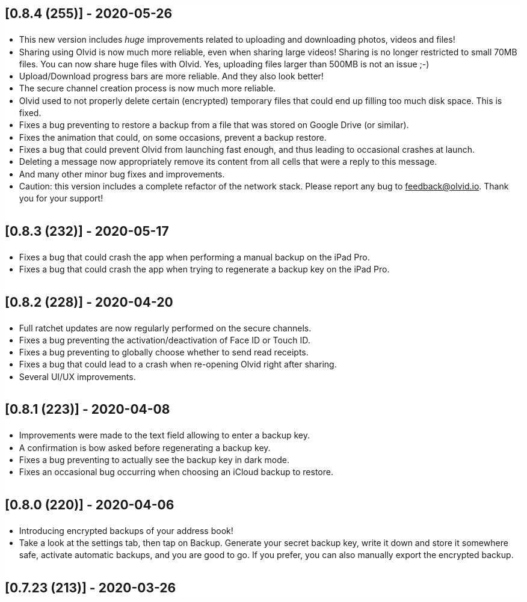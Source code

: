 ## [0.8.4 (255)] - 2020-05-26

- This new version includes *huge* improvements related to uploading and downloading photos, videos and files!
- Sharing using Olvid is now much more reliable, even when sharing large videos! Sharing is no longer restricted to small 70MB files. You can now share huge files with Olvid. Yes, uploading files larger than 500MB is not an issue ;-)
- Upload/Download progress bars are more reliable. And they also look better!
- The secure channel creation process is now much more reliable.
- Olvid used to not properly delete certain (encrypted) temporary files that could end up filling too much disk space. This is fixed.
- Fixes a bug preventing to restore a backup from a file that was stored on Google Drive (or similar).
- Fixes the animation that could, on some occasions, prevent a backup restore.
- Fixes a bug that could prevent Olvid from launching fast enough, and thus leading to occasional crashes at launch.
- Deleting a message now appropriately remove its content from all cells that were a reply to this message.
- And many other minor bug fixes and improvements.
- Caution: this version includes a complete refactor of the network stack. Please report any bug to feedback@olvid.io. Thank you for your support!

## [0.8.3 (232)] - 2020-05-17

- Fixes a bug that could crash the app when performing a manual backup on the iPad Pro.
- Fixes a bug that could crash the app when trying to regenerate a backup key on the iPad Pro.

## [0.8.2 (228)] - 2020-04-20

- Full ratchet updates are now regularly performed on the secure channels.
- Fixes a bug preventing the activation/deactivation of Face ID or Touch ID.
- Fixes a bug preventing to globally choose whether to send read receipts.
- Fixes a bug that could lead to a crash when re-opening Olvid right after sharing.
- Several UI/UX improvements.

## [0.8.1 (223)] - 2020-04-08

- Improvements were made to the text field allowing to enter a backup key.
- A confirmation is bow asked before regenerating a backup key.
- Fixes a bug preventing to actually see the backup key in dark mode.
- Fixes an occasional bug occurring when choosing an iCloud backup to restore.

## [0.8.0 (220)] - 2020-04-06

- Introducing encrypted backups of your address book!
- Take a look at the settings tab, then tap on Backup. Generate your secret backup key, write it down and store it somewhere safe, activate automatic backups, and you are good to go. If you prefer, you can also manually export the encrypted backup.

## [0.7.23 (213)] - 2020-03-26

